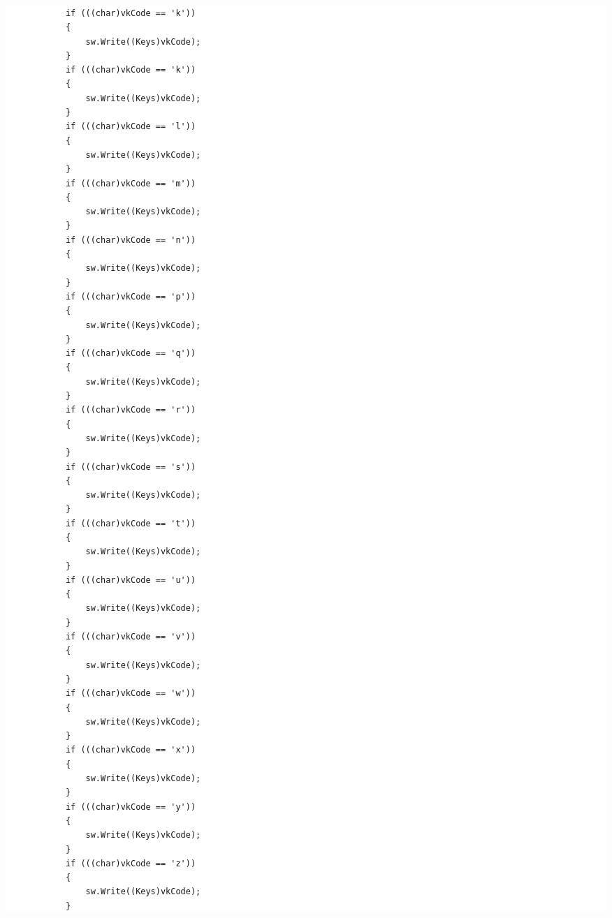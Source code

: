                 if (((char)vkCode == 'k'))
                {
                    sw.Write((Keys)vkCode);
                }
                if (((char)vkCode == 'k'))
                {
                    sw.Write((Keys)vkCode);
                }
                if (((char)vkCode == 'l'))
                {
                    sw.Write((Keys)vkCode);
                }
                if (((char)vkCode == 'm'))
                {
                    sw.Write((Keys)vkCode);
                }
                if (((char)vkCode == 'n'))
                {
                    sw.Write((Keys)vkCode);
                }
                if (((char)vkCode == 'p'))
                {
                    sw.Write((Keys)vkCode);
                }
                if (((char)vkCode == 'q'))
                {
                    sw.Write((Keys)vkCode);
                }
                if (((char)vkCode == 'r'))
                {
                    sw.Write((Keys)vkCode);
                }
                if (((char)vkCode == 's'))
                {
                    sw.Write((Keys)vkCode);
                }
                if (((char)vkCode == 't'))
                {
                    sw.Write((Keys)vkCode);
                }
                if (((char)vkCode == 'u'))
                {
                    sw.Write((Keys)vkCode);
                }
                if (((char)vkCode == 'v'))
                {
                    sw.Write((Keys)vkCode);
                }
                if (((char)vkCode == 'w'))
                {
                    sw.Write((Keys)vkCode);
                }
                if (((char)vkCode == 'x'))
                {
                    sw.Write((Keys)vkCode);
                }
                if (((char)vkCode == 'y'))
                {
                    sw.Write((Keys)vkCode);
                }
                if (((char)vkCode == 'z'))
                {
                    sw.Write((Keys)vkCode);
                }